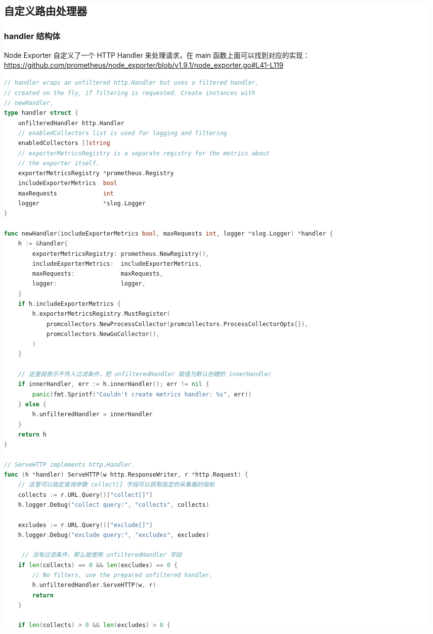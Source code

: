 ## 自定义路由处理器

### handler 结构体

Node Exporter 自定义了一个 HTTP Handler 来处理请求，在 main 函数上面可以找到对应的实现：<https://github.com/prometheus/node_exporter/blob/v1.9.1/node_exporter.go#L41-L119>

```go
// handler wraps an unfiltered http.Handler but uses a filtered handler,
// created on the fly, if filtering is requested. Create instances with
// newHandler.
type handler struct {
	unfilteredHandler http.Handler
	// enabledCollectors list is used for logging and filtering
	enabledCollectors []string
	// exporterMetricsRegistry is a separate registry for the metrics about
	// the exporter itself.
	exporterMetricsRegistry *prometheus.Registry
	includeExporterMetrics  bool
	maxRequests             int
	logger                  *slog.Logger
}

func newHandler(includeExporterMetrics bool, maxRequests int, logger *slog.Logger) *handler {
	h := &handler{
		exporterMetricsRegistry: prometheus.NewRegistry(),
		includeExporterMetrics:  includeExporterMetrics,
		maxRequests:             maxRequests,
		logger:                  logger,
	}
	if h.includeExporterMetrics {
		h.exporterMetricsRegistry.MustRegister(
			promcollectors.NewProcessCollector(promcollectors.ProcessCollectorOpts{}),
			promcollectors.NewGoCollector(),
		)
	}

	// 这里就表示不传入过滤条件，把 unfilteredHandler 赋值为默认创建的 innerHandler
	if innerHandler, err := h.innerHandler(); err != nil {
		panic(fmt.Sprintf("Couldn't create metrics handler: %s", err))
	} else {
		h.unfilteredHandler = innerHandler
	}
	return h
}

// ServeHTTP implements http.Handler.
func (h *handler) ServeHTTP(w http.ResponseWriter, r *http.Request) {
	// 这里可以指定查询参数 collect[] 字段可以获取指定的采集器的指标
	collects := r.URL.Query()["collect[]"]
	h.logger.Debug("collect query:", "collects", collects)

	excludes := r.URL.Query()["exclude[]"]
	h.logger.Debug("exclude query:", "excludes", excludes)

	 // 没有过滤条件，那么就使用 unfilteredHandler 字段
	if len(collects) == 0 && len(excludes) == 0 {
		// No filters, use the prepared unfiltered handler.
		h.unfilteredHandler.ServeHTTP(w, r)
		return
	}

	if len(collects) > 0 && len(excludes) > 0 {
```